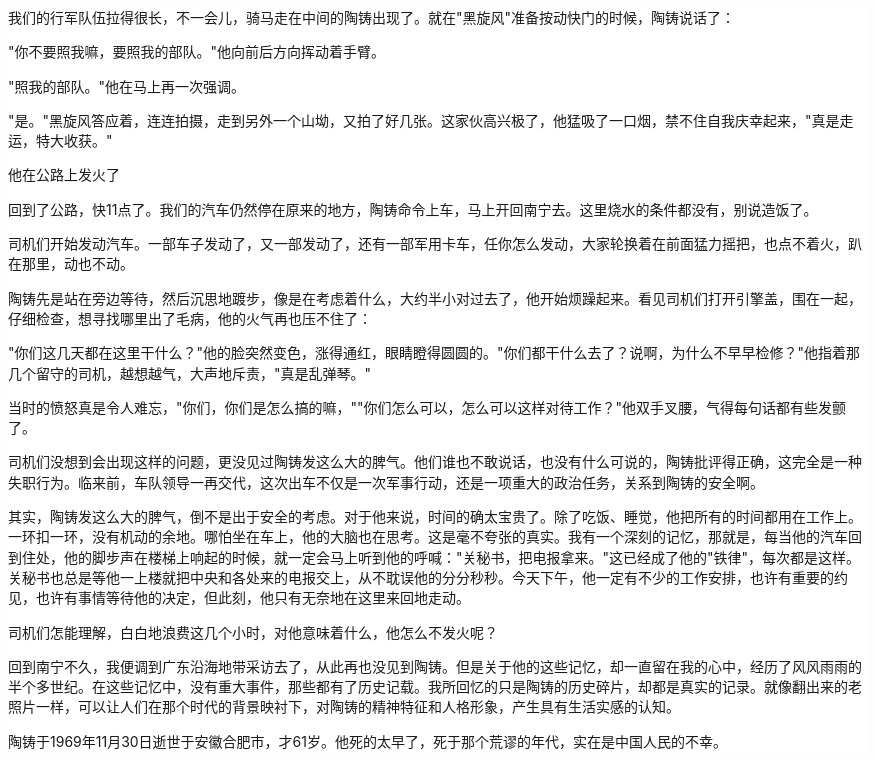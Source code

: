 我们的行军队伍拉得很长，不一会儿，骑马走在中间的陶铸出现了。就在"黑旋风"准备按动快门的时候，陶铸说话了：

"你不要照我嘛，要照我的部队。"他向前后方向挥动着手臂。

"照我的部队。"他在马上再一次强调。

"是。"黑旋风答应着，连连拍摄，走到另外一个山坳，又拍了好几张。这家伙高兴极了，他猛吸了一口烟，禁不住自我庆幸起来，"真是走运，特大收获。"

他在公路上发火了

回到了公路，快11点了。我们的汽车仍然停在原来的地方，陶铸命令上车，马上开回南宁去。这里烧水的条件都没有，别说造饭了。

司机们开始发动汽车。一部车子发动了，又一部发动了，还有一部军用卡车，任你怎么发动，大家轮换着在前面猛力摇把，也点不着火，趴在那里，动也不动。


陶铸先是站在旁边等待，然后沉思地踱步，像是在考虑着什么，大约半小对过去了，他开始烦躁起来。看见司机们打开引擎盖，围在一起，仔细检查，想寻找哪里出了毛病，他的火气再也压不住了：


"你们这几天都在这里干什么？"他的脸突然变色，涨得通红，眼睛瞪得圆圆的。"你们都干什么去了？说啊，为什么不早早检修？"他指着那几个留守的司机，越想越气，大声地斥责，"真是乱弹琴。"

当时的愤怒真是令人难忘，"你们，你们是怎么搞的嘛，""你们怎么可以，怎么可以这样对待工作？"他双手叉腰，气得每句话都有些发颤了。


司机们没想到会出现这样的问题，更没见过陶铸发这么大的脾气。他们谁也不敢说话，也没有什么可说的，陶铸批评得正确，这完全是一种失职行为。临来前，车队领导一再交代，这次出车不仅是一次军事行动，还是一项重大的政治任务，关系到陶铸的安全啊。


其实，陶铸发这么大的脾气，倒不是出于安全的考虑。对于他来说，时间的确太宝贵了。除了吃饭、睡觉，他把所有的时间都用在工作上。一环扣一环，没有机动的余地。哪怕坐在车上，他的大脑也在思考。这是毫不夸张的真实。我有一个深刻的记忆，那就是，每当他的汽车回到住处，他的脚步声在楼梯上响起的时候，就一定会马上听到他的呼喊："关秘书，把电报拿来。"这已经成了他的"铁律"，每次都是这样。关秘书也总是等他一上楼就把中央和各处来的电报交上，从不耽误他的分分秒秒。今天下午，他一定有不少的工作安排，也许有重要的约见，也许有事情等待他的决定，但此刻，他只有无奈地在这里来回地走动。

司机们怎能理解，白白地浪费这几个小时，对他意味着什么，他怎么不发火呢？


回到南宁不久，我便调到广东沿海地带采访去了，从此再也没见到陶铸。但是关于他的这些记忆，却一直留在我的心中，经历了风风雨雨的半个多世纪。在这些记忆中，没有重大事件，那些都有了历史记载。我所回忆的只是陶铸的历史碎片，却都是真实的记录。就像翻出来的老照片一样，可以让人们在那个时代的背景映衬下，对陶铸的精神特征和人格形象，产生具有生活实感的认知。

陶铸于1969年11月30日逝世于安徽合肥市，才61岁。他死的太早了，死于那个荒谬的年代，实在是中国人民的不幸。


